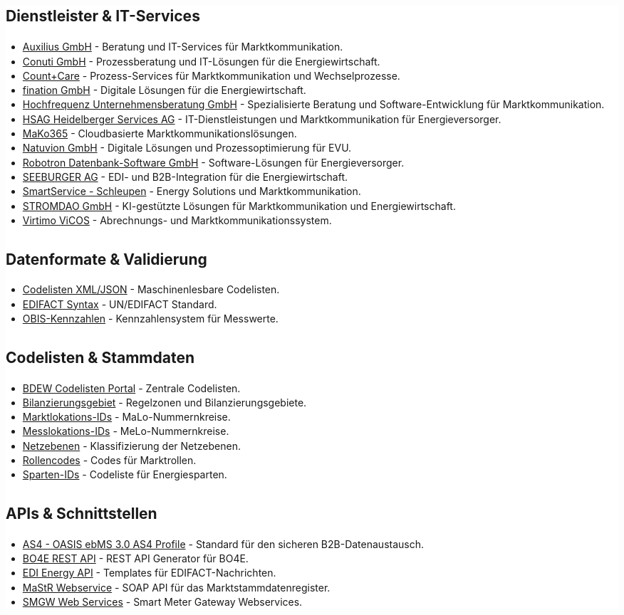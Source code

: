 ## Dienstleister & IT-Services

- [Auxilius GmbH](https://www.auxilius.de/marktkommunikation/) - Beratung und IT-Services für Marktkommunikation.
- [Conuti GmbH](https://conuti.de/) - Prozessberatung und IT-Lösungen für die Energiewirtschaft.
- [Count+Care](https://www.countandcare.de/unsere-leistungen/prozess-services/marktkommunikation-und-wechselprozesse/) - Prozess-Services für Marktkommunikation und Wechselprozesse.
- [fination GmbH](https://fination.de/) - Digitale Lösungen für die Energiewirtschaft.
- [Hochfrequenz Unternehmensberatung GmbH](https://www.hochfrequenz.de/) - Spezialisierte Beratung und Software-Entwicklung für Marktkommunikation.
- [HSAG Heidelberger Services AG](https://hsag.info/) - IT-Dienstleistungen und Marktkommunikation für Energieversorger.
- [MaKo365](https://www.mako365.com/) - Cloudbasierte Marktkommunikationslösungen.
- [Natuvion GmbH](https://www.natuvion.com/de/) - Digitale Lösungen und Prozessoptimierung für EVU.
- [Robotron Datenbank-Software GmbH](https://www.robotron.de/) - Software-Lösungen für Energieversorger.
- [SEEBURGER AG](https://www.seeburger.com/de/) - EDI- und B2B-Integration für die Energiewirtschaft.
- [SmartService - Schleupen](https://www.smartservice.de/loesungen/energy-solutions/marktkommunikation/) - Energy Solutions und Marktkommunikation.
- [STROMDAO GmbH](https://stromdao.de/) - KI-gestützte Lösungen für Marktkommunikation und Energiewirtschaft.
- [Virtimo ViCOS](https://www.virtimo.de/vicos/) - Abrechnungs- und Marktkommunikationssystem.

## Datenformate & Validierung

- [Codelisten XML/JSON](https://bdew-codes.de/Content/Files/MIG/2023-10-25-bdew-codelists-v25.zip) - Maschinenlesbare Codelisten.
- [EDIFACT Syntax](https://unece.org/trade/uncefact/introducing-unedifact) - UN/EDIFACT Standard.
- [OBIS-Kennzahlen](https://www.promotic.eu/en/pmdoc/Subsystems/Comm/PmDrivers/IEC62056_OBIS.htm) - Kennzahlensystem für Messwerte.

## Codelisten & Stammdaten

- [BDEW Codelisten Portal](https://bdew-codes.de/) - Zentrale Codelisten.
- [Bilanzierungsgebiet](https://bdew-codes.de/Codeliste/Bilanzierungsgebiet) - Regelzonen und Bilanzierungsgebiete.
- [Marktlokations-IDs](https://bdew-codes.de/Codeliste/Marktlokation) - MaLo-Nummernkreise.
- [Messlokations-IDs](https://bdew-codes.de/Codeliste/Messlokation) - MeLo-Nummernkreise.
- [Netzebenen](https://bdew-codes.de/Codeliste/Netzebene) - Klassifizierung der Netzebenen.
- [Rollencodes](https://bdew-codes.de/Codeliste/Marktrolle) - Codes für Marktrollen.
- [Sparten-IDs](https://bdew-codes.de/Codeliste/Sparte) - Codeliste für Energiesparten.

## APIs & Schnittstellen

- [AS4 - OASIS ebMS 3.0 AS4 Profile](https://www.oasis-open.org/committees/ebxml-msg/) - Standard für den sicheren B2B-Datenaustausch.
- [BO4E REST API](https://github.com/Hochfrequenz/bo4e-python-generator) - REST API Generator für BO4E.
- [EDI Energy API](https://github.com/Hochfrequenz/edifact-templates) - Templates für EDIFACT-Nachrichten.
- [MaStR Webservice](https://www.marktstammdatenregister.de/MaStRHilfe/subpages/webdienst.html) - SOAP API für das Marktstammdatenregister.
- [SMGW Web Services](https://www.bsi.bund.de/SharedDocs/Downloads/DE/BSI/Publikationen/TechnischeRichtlinien/TR03109/TR-03109-1_Anlage_WS_V1_0.html) - Smart Meter Gateway Webservices.
